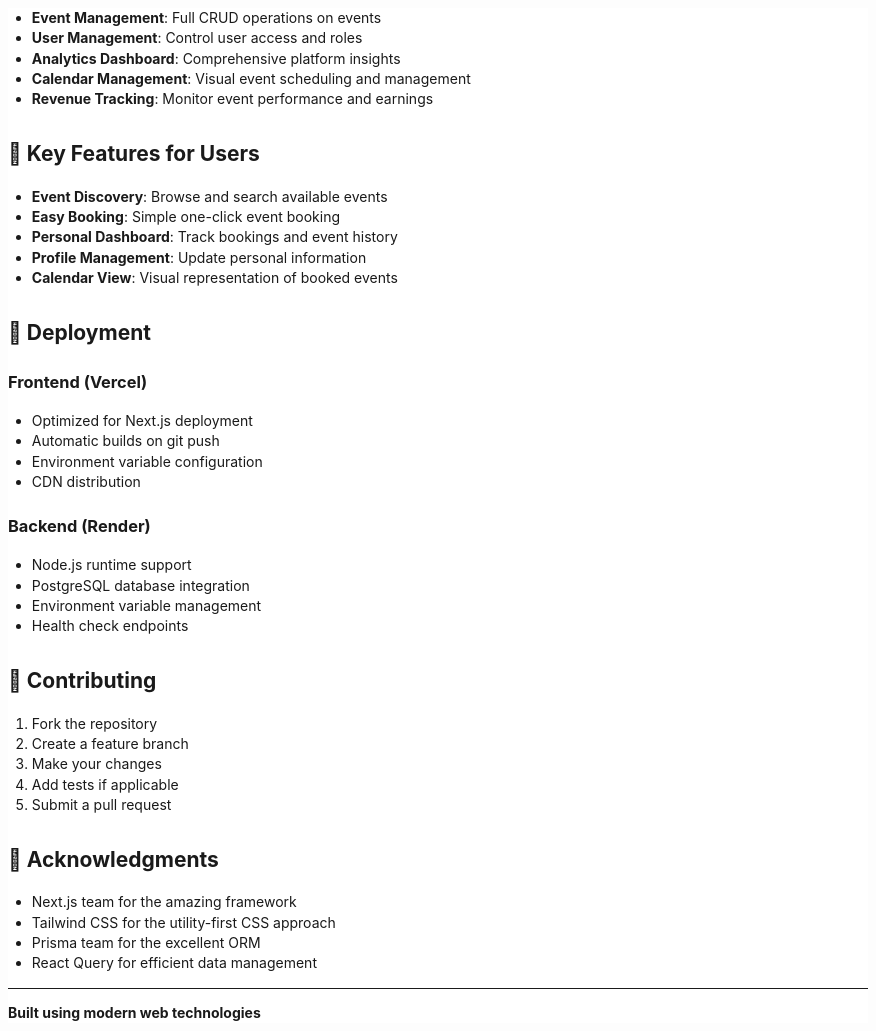 - **Event Management**: Full CRUD operations on events
- **User Management**: Control user access and roles
- **Analytics Dashboard**: Comprehensive platform insights
- **Calendar Management**: Visual event scheduling and management
- **Revenue Tracking**: Monitor event performance and earnings

## 🎯 Key Features for Users

- **Event Discovery**: Browse and search available events
- **Easy Booking**: Simple one-click event booking
- **Personal Dashboard**: Track bookings and event history
- **Profile Management**: Update personal information
- **Calendar View**: Visual representation of booked events

## 🚀 Deployment

### Frontend (Vercel)

- Optimized for Next.js deployment
- Automatic builds on git push
- Environment variable configuration
- CDN distribution

### Backend (Render)

- Node.js runtime support
- PostgreSQL database integration
- Environment variable management
- Health check endpoints

## 🤝 Contributing

1. Fork the repository
2. Create a feature branch
3. Make your changes
4. Add tests if applicable
5. Submit a pull request


## 🙏 Acknowledgments

- Next.js team for the amazing framework
- Tailwind CSS for the utility-first CSS approach
- Prisma team for the excellent ORM
- React Query for efficient data management

---

**Built using modern web technologies**
